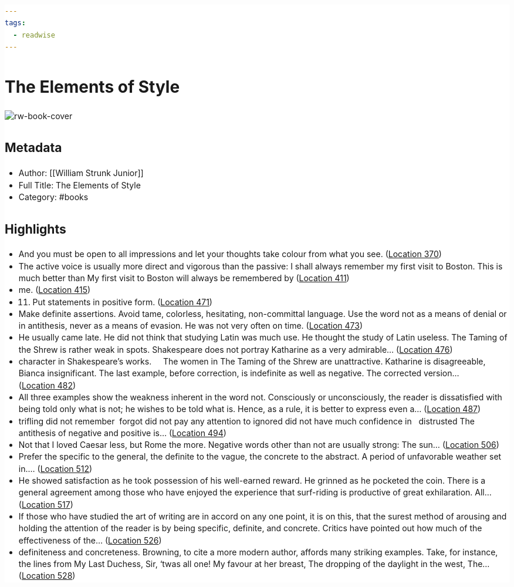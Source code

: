 ```yaml
---
tags:
  - readwise
---
```


# The Elements of Style

![rw-book-cover](https://images-na.ssl-images-amazon.com/images/I/51aGY5kKQlL._SL200_.jpg)

## Metadata
- Author: [[William Strunk Junior]]
- Full Title: The Elements of Style
- Category: #books

## Highlights
- And you must be open to all impressions and let your thoughts take colour from what you see. ([Location 370](https://readwise.io/to_kindle?action=open&asin=B00HX6DK5Q&location=370))
- The active voice is usually more direct and vigorous than the passive: I shall always remember my first visit to Boston. This is much better than My first visit to Boston will always be remembered by ([Location 411](https://readwise.io/to_kindle?action=open&asin=B00HX6DK5Q&location=411))
- me. ([Location 415](https://readwise.io/to_kindle?action=open&asin=B00HX6DK5Q&location=415))
- 11. Put statements in positive form. ([Location 471](https://readwise.io/to_kindle?action=open&asin=B00HX6DK5Q&location=471))
- Make definite assertions. Avoid tame, colorless, hesitating, non-committal language. Use the word not as a means of denial or in antithesis, never as a means of evasion. He was not very often on time. ([Location 473](https://readwise.io/to_kindle?action=open&asin=B00HX6DK5Q&location=473))
- He usually came late. He did not think that studying Latin was much use. He thought the study of Latin useless. The Taming of the Shrew is rather weak in spots. Shakespeare does not portray Katharine as a very admirable… ([Location 476](https://readwise.io/to_kindle?action=open&asin=B00HX6DK5Q&location=476))
- character in Shakespeare’s works.     The women in The Taming of the Shrew are unattractive. Katharine is disagreeable, Bianca insignificant. The last example, before correction, is indefinite as well as negative. The corrected version… ([Location 482](https://readwise.io/to_kindle?action=open&asin=B00HX6DK5Q&location=482))
- All three examples show the weakness inherent in the word not. Consciously or unconsciously, the reader is dissatisfied with being told only what is not; he wishes to be told what is. Hence, as a rule, it is better to express even a… ([Location 487](https://readwise.io/to_kindle?action=open&asin=B00HX6DK5Q&location=487))
- trifling did not remember  forgot did not pay any attention to ignored did not have much confidence in   distrusted The antithesis of negative and positive is… ([Location 494](https://readwise.io/to_kindle?action=open&asin=B00HX6DK5Q&location=494))
- Not that I loved Caesar less, but Rome the more. Negative words other than not are usually strong: The sun… ([Location 506](https://readwise.io/to_kindle?action=open&asin=B00HX6DK5Q&location=506))
- Prefer the specific to the general, the definite to the vague, the concrete to the abstract. A period of unfavorable weather set in.… ([Location 512](https://readwise.io/to_kindle?action=open&asin=B00HX6DK5Q&location=512))
- He showed satisfaction as he took possession of his well-earned reward. He grinned as he pocketed the coin. There is a general agreement among those who have enjoyed the experience that surf-riding is productive of great exhilaration. All… ([Location 517](https://readwise.io/to_kindle?action=open&asin=B00HX6DK5Q&location=517))
- If those who have studied the art of writing are in accord on any one point, it is on this, that the surest method of arousing and holding the attention of the reader is by being specific, definite, and concrete. Critics have pointed out how much of the effectiveness of the… ([Location 526](https://readwise.io/to_kindle?action=open&asin=B00HX6DK5Q&location=526))
- definiteness and concreteness. Browning, to cite a more modern author, affords many striking examples. Take, for instance, the lines from My Last Duchess, Sir, ‘twas all one! My favour at her breast, The dropping of the daylight in the west, The… ([Location 528](https://readwise.io/to_kindle?action=open&asin=B00HX6DK5Q&location=528))